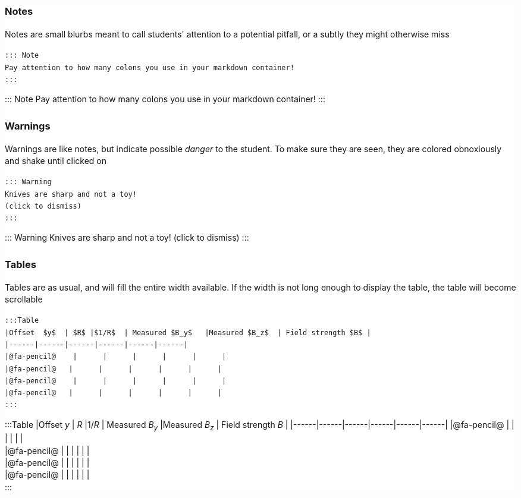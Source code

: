 ### Notes
Notes are small blurbs meant to call students' attention to a potential pitfall, or a subtly they might otherwise miss

```
::: Note
Pay attention to how many colons you use in your markdown container!
:::
```

::: Note
Pay attention to how many colons you use in your markdown container!
:::

### Warnings
Warnings are like notes, but indicate possible *danger* to the student. To make sure they are seen, they are colored obnoxiously and shake until clicked on

```
::: Warning
Knives are sharp and not a toy!
(click to dismiss)
:::
```

::: Warning
Knives are sharp and not a toy!
(click to dismiss)
:::

### Tables

Tables are as usual, and will fill the entire width available. If the width is not long enough to display the table, the table will become scrollable 

```
:::Table
|Offset  $y$  | $R$ |$1/R$  | Measured $B_y$   |Measured $B_z$  | Field strength $B$ |
|------|------|------|------|------|------|
|@fa-pencil@    |      |      |      |      |      |     
|@fa-pencil@   |      |      |      |      |      |   
|@fa-pencil@    |      |      |      |      |      |   
|@fa-pencil@   |      |      |      |      |      |        
:::
```

:::Table
|Offset  $y$  | $R$ |$1/R$  | Measured $B_y$   |Measured $B_z$  | Field strength $B$ |
|------|------|------|------|------|------|
|@fa-pencil@    |      |      |      |      |      |     
|@fa-pencil@   |      |      |      |      |      |   
|@fa-pencil@    |      |      |      |      |      |   
|@fa-pencil@   |      |      |      |      |      |        
:::
